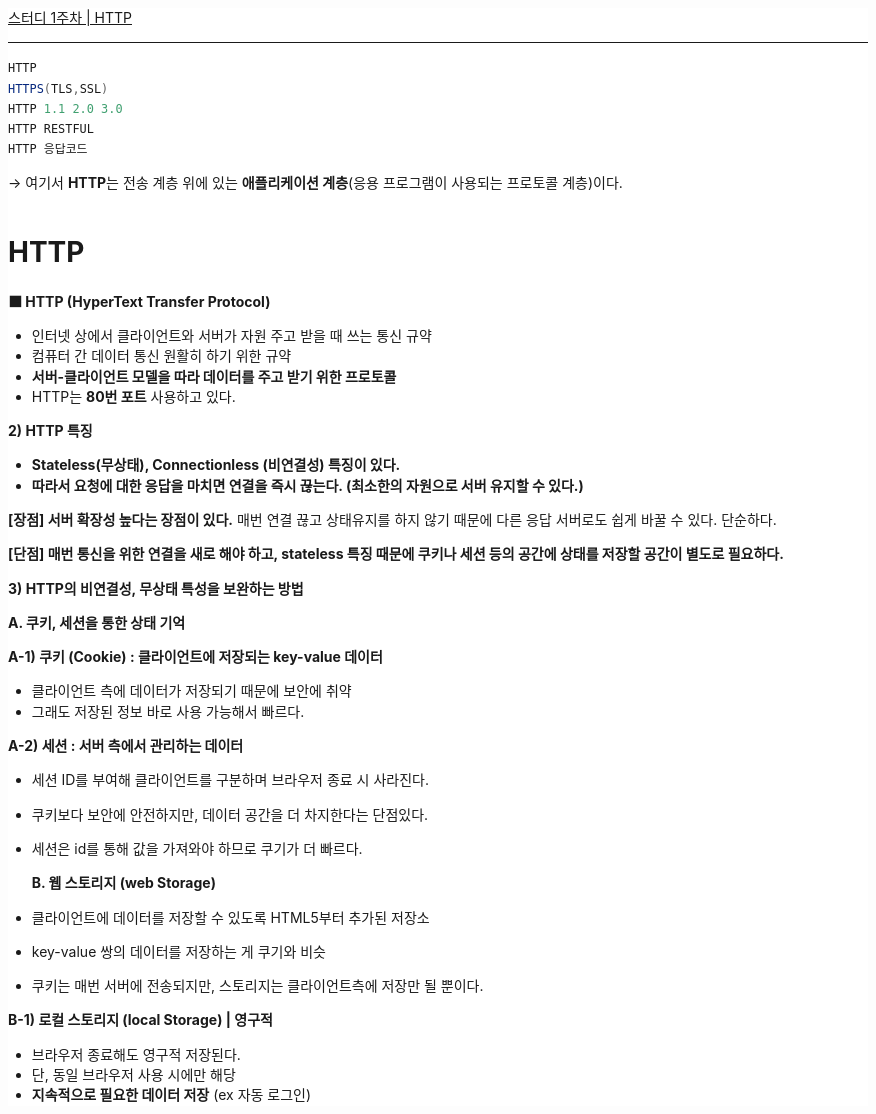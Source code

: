 [스터디 1주차 | HTTP](https://www.notion.so/1-HTTP-623151e5221c42429a2ab2be923fe965?pvs=21)

---

```java
HTTP
HTTPS(TLS,SSL)
HTTP 1.1 2.0 3.0
HTTP RESTFUL
HTTP 응답코드
```


→ 여기서 **HTTP**는 전송 계층 위에 있는 **애플리케이션 계층**(응용 프로그램이 사용되는 프로토콜 계층)이다.

# HTTP

**⬛ HTTP (HyperText Transfer Protocol)**

- 인터넷 상에서 클라이언트와 서버가 자원 주고 받을 때 쓰는 통신 규약
- 컴퓨터 간 데이터 통신 원활히 하기 위한 규약
- **서버-클라이언트 모델을 따라 데이터를 주고 받기 위한 프로토콜**
- HTTP는 **80번 포트** 사용하고 있다.

**2) HTTP 특징**

- **Stateless(무상태),  Connectionless (비연결성) 특징이 있다.**
- **따라서 요청에 대한 응답을 마치면 연결을 즉시 끊는다. (최소한의 자원으로 서버 유지할 수 있다.)**

**[장점] 서버 확장성 높다는 장점이 있다.**  매번 연결 끊고 상태유지를 하지 않기 때문에 다른 응답 서버로도 쉽게 바꿀 수 있다. 단순하다. 

**[단점] 매번 통신을 위한 연결을 새로 해야 하고, stateless 특징 때문에 쿠키나 세션 등의 공간에 상태를 저장할 공간이 별도로 필요하다.**

**3) HTTP의 비연결성, 무상태 특성을 보완하는 방법**

   **A. 쿠키, 세션을 통한 상태 기억** 

**A-1) 쿠키 (Cookie) : 클라이언트에 저장되는 key-value 데이터**

- 클라이언트 측에 데이터가 저장되기 때문에 보안에 취약
- 그래도 저장된 정보 바로 사용 가능해서 빠르다.

 **A-2) 세션 : 서버 측에서 관리하는 데이터**

- 세션 ID를 부여해 클라이언트를 구분하며 브라우저 종료 시 사라진다.
- 쿠키보다 보안에 안전하지만, 데이터 공간을 더 차지한다는 단점있다.
- 세션은 id를 통해 값을 가져와야 하므로 쿠기가 더 빠르다.

   **B. 웹 스토리지 (web Storage)** 

- 클라이언트에 데이터를 저장할 수 있도록 HTML5부터 추가된 저장소
- key-value 쌍의 데이터를 저장하는 게 쿠기와 비슷
- 쿠키는 매번 서버에 전송되지만, 스토리지는 클라이언트측에 저장만 될 뿐이다.

**B-1) 로컬 스토리지 (local Storage) | 영구적**

- 브라우저 종료해도 영구적 저장된다.
- 단, 동일 브라우저 사용 시에만 해당
- **지속적으로 필요한 데이터 저장** (ex 자동 로그인)
